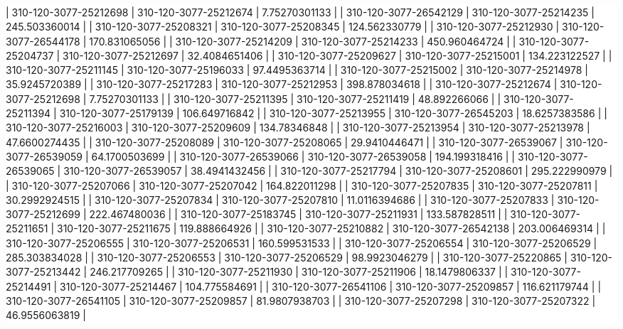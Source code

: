 | 310-120-3077-25212698 | 310-120-3077-25212674 | 7.75270301133 |
| 310-120-3077-26542129 | 310-120-3077-25214235 | 245.503360014 |
| 310-120-3077-25208321 | 310-120-3077-25208345 | 124.562330779 |
| 310-120-3077-25212930 | 310-120-3077-26544178 | 170.831065056 |
| 310-120-3077-25214209 | 310-120-3077-25214233 | 450.960464724 |
| 310-120-3077-25204737 | 310-120-3077-25212697 | 32.4084651406 |
| 310-120-3077-25209627 | 310-120-3077-25215001 | 134.223122527 |
| 310-120-3077-25211145 | 310-120-3077-25196033 | 97.4495363714 |
| 310-120-3077-25215002 | 310-120-3077-25214978 | 35.9245720389 |
| 310-120-3077-25217283 | 310-120-3077-25212953 | 398.878034618 |
| 310-120-3077-25212674 | 310-120-3077-25212698 | 7.75270301133 |
| 310-120-3077-25211395 | 310-120-3077-25211419 | 48.892266066 |
| 310-120-3077-25211394 | 310-120-3077-25179139 | 106.649716842 |
| 310-120-3077-25213955 | 310-120-3077-26545203 | 18.6257383586 |
| 310-120-3077-25216003 | 310-120-3077-25209609 | 134.78346848 |
| 310-120-3077-25213954 | 310-120-3077-25213978 | 47.6600274435 |
| 310-120-3077-25208089 | 310-120-3077-25208065 | 29.9410446471 |
| 310-120-3077-26539067 | 310-120-3077-26539059 | 64.1700503699 |
| 310-120-3077-26539066 | 310-120-3077-26539058 | 194.199318416 |
| 310-120-3077-26539065 | 310-120-3077-26539057 | 38.4941432456 |
| 310-120-3077-25217794 | 310-120-3077-25208601 | 295.222990979 |
| 310-120-3077-25207066 | 310-120-3077-25207042 | 164.822011298 |
| 310-120-3077-25207835 | 310-120-3077-25207811 | 30.2992924515 |
| 310-120-3077-25207834 | 310-120-3077-25207810 | 11.0116394686 |
| 310-120-3077-25207833 | 310-120-3077-25212699 | 222.467480036 |
| 310-120-3077-25183745 | 310-120-3077-25211931 | 133.587828511 |
| 310-120-3077-25211651 | 310-120-3077-25211675 | 119.888664926 |
| 310-120-3077-25210882 | 310-120-3077-26542138 | 203.006469314 |
| 310-120-3077-25206555 | 310-120-3077-25206531 | 160.599531533 |
| 310-120-3077-25206554 | 310-120-3077-25206529 | 285.303834028 |
| 310-120-3077-25206553 | 310-120-3077-25206529 | 98.9923046279 |
| 310-120-3077-25220865 | 310-120-3077-25213442 | 246.217709265 |
| 310-120-3077-25211930 | 310-120-3077-25211906 | 18.1479806337 |
| 310-120-3077-25214491 | 310-120-3077-25214467 | 104.775584691 |
| 310-120-3077-26541106 | 310-120-3077-25209857 | 116.621179744 |
| 310-120-3077-26541105 | 310-120-3077-25209857 | 81.9807938703 |
| 310-120-3077-25207298 | 310-120-3077-25207322 | 46.9556063819 |